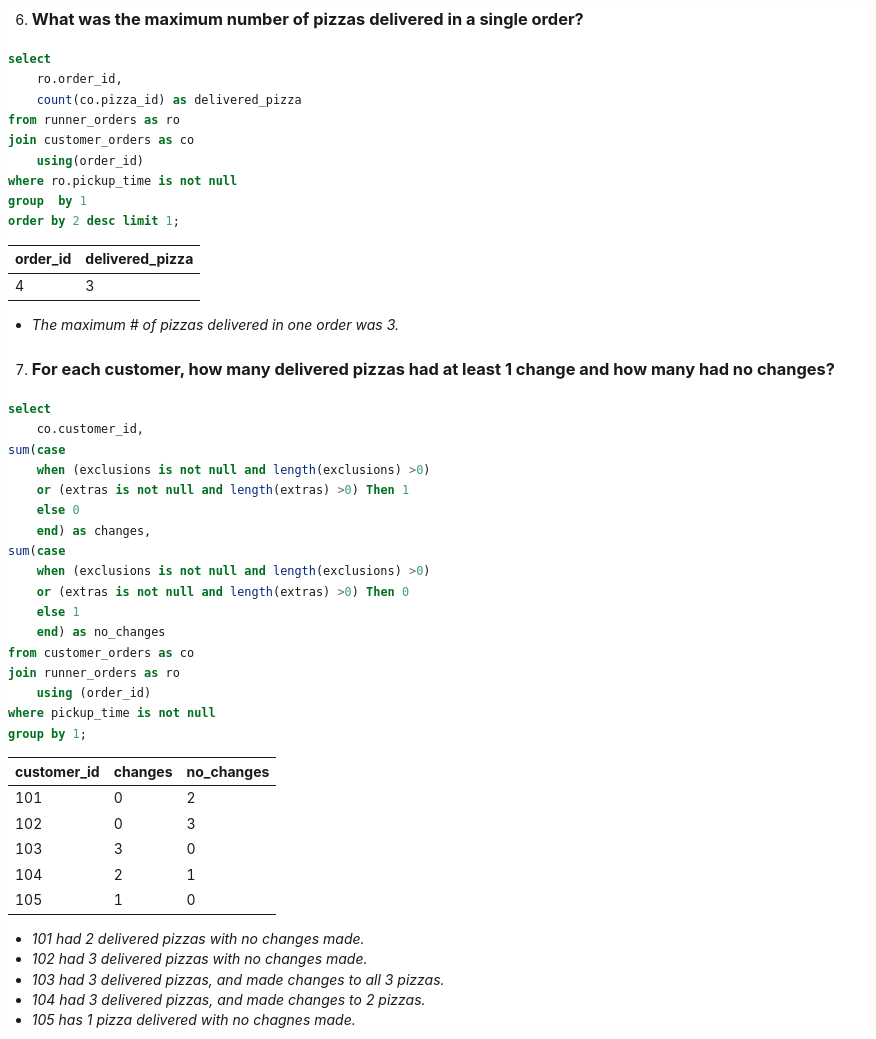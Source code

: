 6. ### What was the maximum number of pizzas delivered in a single order?
```sql
select
	ro.order_id,
	count(co.pizza_id) as delivered_pizza
from runner_orders as ro
join customer_orders as co
	using(order_id)
where ro.pickup_time is not null
group  by 1
order by 2 desc limit 1;
```
| order_id | delivered_pizza |
|----------|-----------------|
| 4        | 3               |

  - _The maximum # of pizzas delivered in one order was 3._

7. ### For each customer, how many delivered pizzas had at least 1 change and how many had no changes?
```sql
select
	co.customer_id,
sum(case
	when (exclusions is not null and length(exclusions) >0)
	or (extras is not null and length(extras) >0) Then 1
	else 0
	end) as changes,
sum(case
	when (exclusions is not null and length(exclusions) >0)
	or (extras is not null and length(extras) >0) Then 0
	else 1
	end) as no_changes
from customer_orders as co
join runner_orders as ro
	using (order_id)
where pickup_time is not null
group by 1;
```
| customer_id | changes | no_changes |
|-------------|---------|------------|
| 101         | 0       | 2          |
| 102         | 0       | 3          |
| 103         | 3       | 0          |
| 104         | 2       | 1          |
| 105         | 1       | 0          |

- _101 had 2 delivered pizzas with no changes made._
- _102 had 3 delivered pizzas with no changes made._
- _103 had 3 delivered pizzas, and made changes to all 3 pizzas._
- _104 had 3 delivered pizzas, and made changes to 2 pizzas._
- _105 has 1 pizza delivered with no chagnes made._
